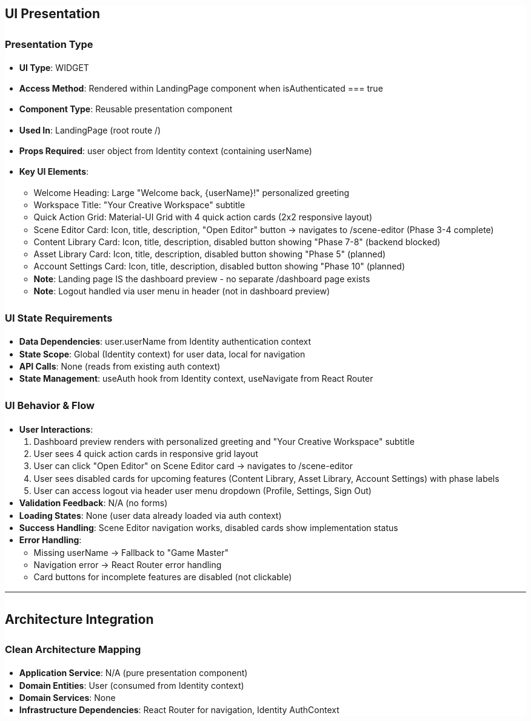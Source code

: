 
## UI Presentation

### Presentation Type
- **UI Type**: WIDGET
- **Access Method**: Rendered within LandingPage component when isAuthenticated === true

- **Component Type**: Reusable presentation component
- **Used In**: LandingPage (root route /)
- **Props Required**: user object from Identity context (containing userName)
- **Key UI Elements**:
  - Welcome Heading: Large "Welcome back, {userName}!" personalized greeting
  - Workspace Title: "Your Creative Workspace" subtitle
  - Quick Action Grid: Material-UI Grid with 4 quick action cards (2x2 responsive layout)
  - Scene Editor Card: Icon, title, description, "Open Editor" button → navigates to /scene-editor (Phase 3-4 complete)
  - Content Library Card: Icon, title, description, disabled button showing "Phase 7-8" (backend blocked)
  - Asset Library Card: Icon, title, description, disabled button showing "Phase 5" (planned)
  - Account Settings Card: Icon, title, description, disabled button showing "Phase 10" (planned)
  - **Note**: Landing page IS the dashboard preview - no separate /dashboard page exists
  - **Note**: Logout handled via user menu in header (not in dashboard preview)

### UI State Requirements
- **Data Dependencies**: user.userName from Identity authentication context
- **State Scope**: Global (Identity context) for user data, local for navigation
- **API Calls**: None (reads from existing auth context)
- **State Management**: useAuth hook from Identity context, useNavigate from React Router

### UI Behavior & Flow
- **User Interactions**:
  1. Dashboard preview renders with personalized greeting and "Your Creative Workspace" subtitle
  2. User sees 4 quick action cards in responsive grid layout
  3. User can click "Open Editor" on Scene Editor card → navigates to /scene-editor
  4. User sees disabled cards for upcoming features (Content Library, Asset Library, Account Settings) with phase labels
  5. User can access logout via header user menu dropdown (Profile, Settings, Sign Out)
- **Validation Feedback**: N/A (no forms)
- **Loading States**: None (user data already loaded via auth context)
- **Success Handling**: Scene Editor navigation works, disabled cards show implementation status
- **Error Handling**:
  - Missing userName → Fallback to "Game Master"
  - Navigation error → React Router error handling
  - Card buttons for incomplete features are disabled (not clickable)

---

## Architecture Integration

### Clean Architecture Mapping
- **Application Service**: N/A (pure presentation component)
- **Domain Entities**: User (consumed from Identity context)
- **Domain Services**: None
- **Infrastructure Dependencies**: React Router for navigation, Identity AuthContext
